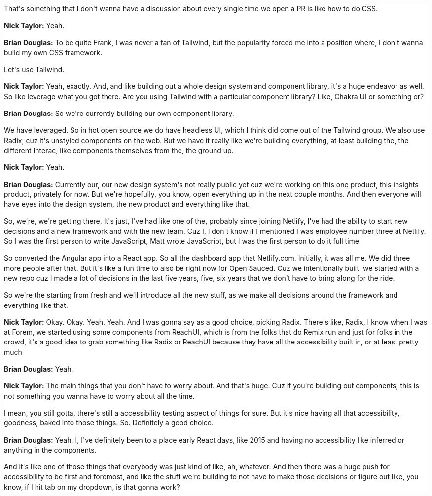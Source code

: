 That's something that I don't wanna have a discussion about every single time we open a PR is like how to do CSS. 

**Nick Taylor:** Yeah. 

**Brian Douglas:** To be quite Frank, I was never a fan of Tailwind, but the popularity forced me into a position where, I don't wanna build my own CSS framework.

Let's use Tailwind. 

**Nick Taylor:** Yeah, exactly. And, and like building out a whole design system and component library, it's a huge endeavor as well. So like leverage what you got there. Are you using Tailwind with a particular component library? Like, Chakra UI or something or? 

**Brian Douglas:** So we're currently building our own component library.

We have leveraged. So in hot open source we do have headless UI, which I think did come out of the Tailwind group. We also use Radix, cuz it's unstyled components on the web. But we have it really like we're building everything, at least building the, the different Interac, like components themselves from the, the ground up.

**Nick Taylor:** Yeah. 

**Brian Douglas:** Currently our, our new design system's not really public yet cuz we're working on this one product, this insights product, privately for now. But we're hopefully, you know, open everything up in the next couple months. And then everyone will have eyes into the design system, the new product and everything like that.

So, we're, we're getting there. It's just, I've had like one of the, probably since joining Netlify, I've had the ability to start new decisions and a new framework and with the new team. Cuz I, I don't know if I mentioned I was employee number three at Netlify. So I was the first person to write JavaScript, Matt wrote JavaScript, but I was the first person to do it full time.

So converted the Angular app into a React app. So all the dashboard app that Netlify.com. Initially, it was all me. We did three more people after that. But it's like a fun time to also be right now for Open Sauced. Cuz we intentionally built, we started with a new repo cuz I made a lot of decisions in the last five years, five, six years that we don't have to bring along for the ride.

So we're the starting from fresh and we'll introduce all the new stuff, as we make all decisions around the framework and everything like that. 

**Nick Taylor:** Okay. Okay. Yeah. Yeah. And I was gonna say as a good choice, picking Radix. There's like, Radix, I know when I was at Forem, we started using some components from ReachUI, which is from the folks that do Remix run and just for folks in the crowd, it's a good idea to grab something like Radix or ReachUI because they have all the accessibility built in, or at least pretty much 

**Brian Douglas:** Yeah. 

**Nick Taylor:** The main things that you don't have to worry about. And that's huge. Cuz if you're building out components, this is not something you wanna have to worry about all the time.

I mean, you still gotta, there's still a accessibility testing aspect of things for sure. But it's nice having all that accessibility, goodness, baked into those things. So. Definitely a good choice. 

**Brian Douglas:** Yeah. I, I've definitely been to a place early React days, like 2015 and having no accessibility like inferred or anything in the components.

And it's like one of those things that everybody was just kind of like, ah, whatever. And then there was a huge push for accessibility to be first and foremost, and like the stuff we're building to not have to make those decisions or figure out like, you know, if I hit tab on my dropdown, is that gonna work?
